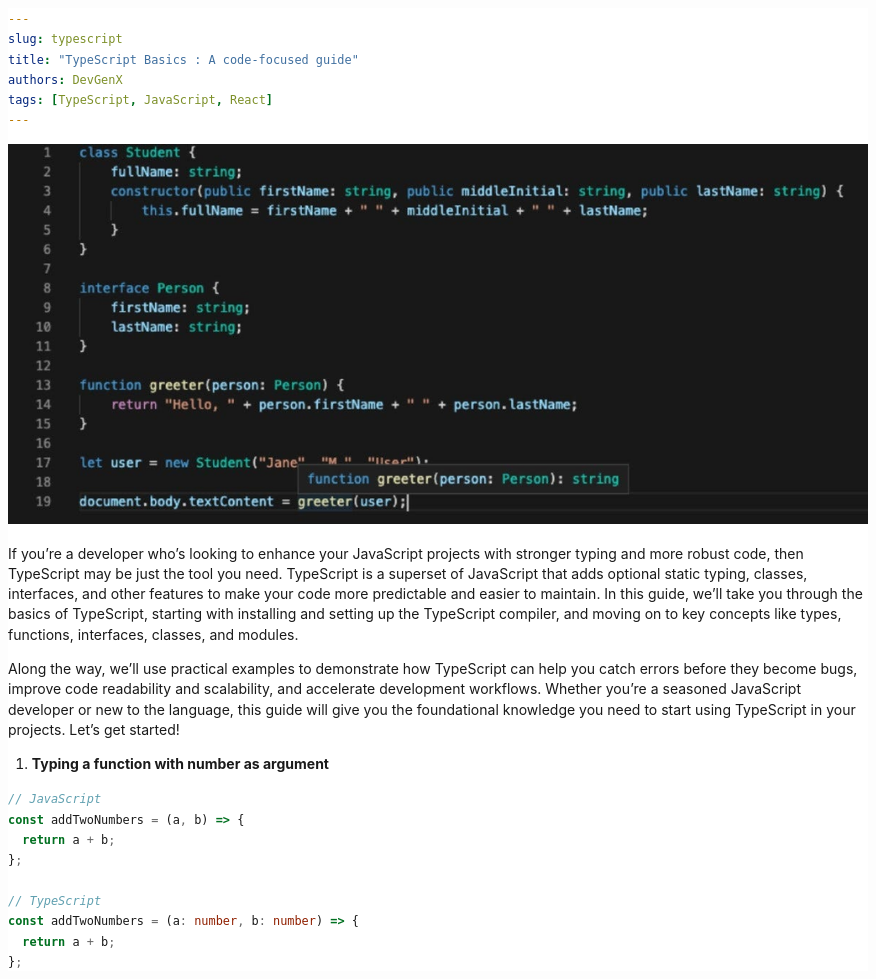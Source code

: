 ```yaml
---
slug: typescript
title: "TypeScript Basics : A code-focused guide"
authors: DevGenX
tags: [TypeScript, JavaScript, React]
---
```


![TradingLeague](../static/img/tsphoto.png)

If you’re a developer who’s looking to enhance your JavaScript projects with stronger typing and more robust code, then TypeScript may be just the tool you need. TypeScript is a superset of JavaScript that adds optional static typing, classes, interfaces, and other features to make your code more predictable and easier to maintain. In this guide, we’ll take you through the basics of TypeScript, starting with installing and setting up the TypeScript compiler, and moving on to key concepts like types, functions, interfaces, classes, and modules.

Along the way, we’ll use practical examples to demonstrate how TypeScript can help you catch errors before they become bugs, improve code readability and scalability, and accelerate development workflows. Whether you’re a seasoned JavaScript developer or new to the language, this guide will give you the foundational knowledge you need to start using TypeScript in your projects. Let’s get started!

1. **Typing a function with number as argument**

```typescript
// JavaScript
const addTwoNumbers = (a, b) => {
  return a + b;
};

// TypeScript
const addTwoNumbers = (a: number, b: number) => {
  return a + b;
};
```


  [index: string]: string;